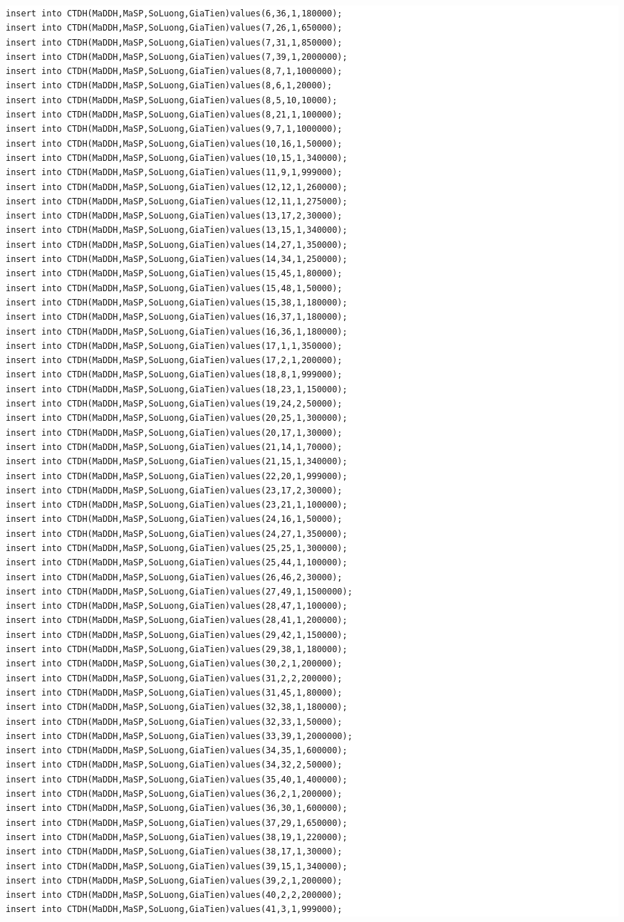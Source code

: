 ```insert into CTDH(MaDDH,MaSP,SoLuong,GiaTien)values(1,1,2,350000);
insert into CTDH(MaDDH,MaSP,SoLuong,GiaTien)values(6,36,1,180000);
insert into CTDH(MaDDH,MaSP,SoLuong,GiaTien)values(7,26,1,650000);
insert into CTDH(MaDDH,MaSP,SoLuong,GiaTien)values(7,31,1,850000);
insert into CTDH(MaDDH,MaSP,SoLuong,GiaTien)values(7,39,1,2000000);
insert into CTDH(MaDDH,MaSP,SoLuong,GiaTien)values(8,7,1,1000000);
insert into CTDH(MaDDH,MaSP,SoLuong,GiaTien)values(8,6,1,20000);
insert into CTDH(MaDDH,MaSP,SoLuong,GiaTien)values(8,5,10,10000);
insert into CTDH(MaDDH,MaSP,SoLuong,GiaTien)values(8,21,1,100000);
insert into CTDH(MaDDH,MaSP,SoLuong,GiaTien)values(9,7,1,1000000);
insert into CTDH(MaDDH,MaSP,SoLuong,GiaTien)values(10,16,1,50000);
insert into CTDH(MaDDH,MaSP,SoLuong,GiaTien)values(10,15,1,340000);
insert into CTDH(MaDDH,MaSP,SoLuong,GiaTien)values(11,9,1,999000);
insert into CTDH(MaDDH,MaSP,SoLuong,GiaTien)values(12,12,1,260000);
insert into CTDH(MaDDH,MaSP,SoLuong,GiaTien)values(12,11,1,275000);
insert into CTDH(MaDDH,MaSP,SoLuong,GiaTien)values(13,17,2,30000);
insert into CTDH(MaDDH,MaSP,SoLuong,GiaTien)values(13,15,1,340000);
insert into CTDH(MaDDH,MaSP,SoLuong,GiaTien)values(14,27,1,350000);
insert into CTDH(MaDDH,MaSP,SoLuong,GiaTien)values(14,34,1,250000);
insert into CTDH(MaDDH,MaSP,SoLuong,GiaTien)values(15,45,1,80000);
insert into CTDH(MaDDH,MaSP,SoLuong,GiaTien)values(15,48,1,50000);
insert into CTDH(MaDDH,MaSP,SoLuong,GiaTien)values(15,38,1,180000);
insert into CTDH(MaDDH,MaSP,SoLuong,GiaTien)values(16,37,1,180000);
insert into CTDH(MaDDH,MaSP,SoLuong,GiaTien)values(16,36,1,180000);
insert into CTDH(MaDDH,MaSP,SoLuong,GiaTien)values(17,1,1,350000);
insert into CTDH(MaDDH,MaSP,SoLuong,GiaTien)values(17,2,1,200000);
insert into CTDH(MaDDH,MaSP,SoLuong,GiaTien)values(18,8,1,999000);
insert into CTDH(MaDDH,MaSP,SoLuong,GiaTien)values(18,23,1,150000);
insert into CTDH(MaDDH,MaSP,SoLuong,GiaTien)values(19,24,2,50000);
insert into CTDH(MaDDH,MaSP,SoLuong,GiaTien)values(20,25,1,300000);
insert into CTDH(MaDDH,MaSP,SoLuong,GiaTien)values(20,17,1,30000);
insert into CTDH(MaDDH,MaSP,SoLuong,GiaTien)values(21,14,1,70000);
insert into CTDH(MaDDH,MaSP,SoLuong,GiaTien)values(21,15,1,340000);
insert into CTDH(MaDDH,MaSP,SoLuong,GiaTien)values(22,20,1,999000);
insert into CTDH(MaDDH,MaSP,SoLuong,GiaTien)values(23,17,2,30000);
insert into CTDH(MaDDH,MaSP,SoLuong,GiaTien)values(23,21,1,100000);
insert into CTDH(MaDDH,MaSP,SoLuong,GiaTien)values(24,16,1,50000);
insert into CTDH(MaDDH,MaSP,SoLuong,GiaTien)values(24,27,1,350000);
insert into CTDH(MaDDH,MaSP,SoLuong,GiaTien)values(25,25,1,300000);
insert into CTDH(MaDDH,MaSP,SoLuong,GiaTien)values(25,44,1,100000);
insert into CTDH(MaDDH,MaSP,SoLuong,GiaTien)values(26,46,2,30000);
insert into CTDH(MaDDH,MaSP,SoLuong,GiaTien)values(27,49,1,1500000);
insert into CTDH(MaDDH,MaSP,SoLuong,GiaTien)values(28,47,1,100000);
insert into CTDH(MaDDH,MaSP,SoLuong,GiaTien)values(28,41,1,200000);
insert into CTDH(MaDDH,MaSP,SoLuong,GiaTien)values(29,42,1,150000);
insert into CTDH(MaDDH,MaSP,SoLuong,GiaTien)values(29,38,1,180000);
insert into CTDH(MaDDH,MaSP,SoLuong,GiaTien)values(30,2,1,200000);
insert into CTDH(MaDDH,MaSP,SoLuong,GiaTien)values(31,2,2,200000);
insert into CTDH(MaDDH,MaSP,SoLuong,GiaTien)values(31,45,1,80000);
insert into CTDH(MaDDH,MaSP,SoLuong,GiaTien)values(32,38,1,180000);
insert into CTDH(MaDDH,MaSP,SoLuong,GiaTien)values(32,33,1,50000);
insert into CTDH(MaDDH,MaSP,SoLuong,GiaTien)values(33,39,1,2000000);
insert into CTDH(MaDDH,MaSP,SoLuong,GiaTien)values(34,35,1,600000);
insert into CTDH(MaDDH,MaSP,SoLuong,GiaTien)values(34,32,2,50000);
insert into CTDH(MaDDH,MaSP,SoLuong,GiaTien)values(35,40,1,400000);
insert into CTDH(MaDDH,MaSP,SoLuong,GiaTien)values(36,2,1,200000);
insert into CTDH(MaDDH,MaSP,SoLuong,GiaTien)values(36,30,1,600000);
insert into CTDH(MaDDH,MaSP,SoLuong,GiaTien)values(37,29,1,650000);
insert into CTDH(MaDDH,MaSP,SoLuong,GiaTien)values(38,19,1,220000);
insert into CTDH(MaDDH,MaSP,SoLuong,GiaTien)values(38,17,1,30000);
insert into CTDH(MaDDH,MaSP,SoLuong,GiaTien)values(39,15,1,340000);
insert into CTDH(MaDDH,MaSP,SoLuong,GiaTien)values(39,2,1,200000);
insert into CTDH(MaDDH,MaSP,SoLuong,GiaTien)values(40,2,2,200000);
insert into CTDH(MaDDH,MaSP,SoLuong,GiaTien)values(41,3,1,999000);
```